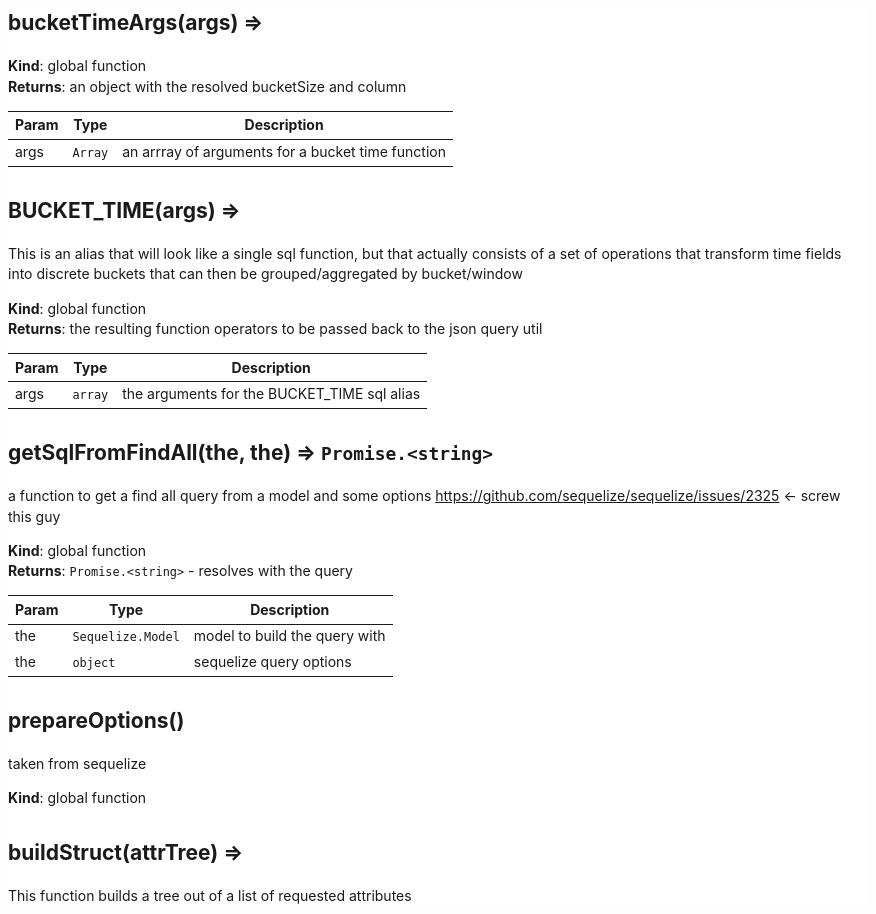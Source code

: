 <a name="bucketTimeArgs"></a>

## bucketTimeArgs(args) ⇒
**Kind**: global function  
**Returns**: an object with the resolved bucketSize and column  

| Param | Type | Description |
| --- | --- | --- |
| args | <code>Array</code> | an arrray of arguments for a bucket time function |

<a name="BUCKET_TIME"></a>

## BUCKET\_TIME(args) ⇒
This is an alias that will look like a single sql function, but that actually
consists of a set of operations that transform time fields into discrete buckets
that can then be grouped/aggregated by bucket/window

**Kind**: global function  
**Returns**: the resulting function operators to be passed back to the json query util  

| Param | Type | Description |
| --- | --- | --- |
| args | <code>array</code> | the arguments for the BUCKET_TIME sql alias |

<a name="getSqlFromFindAll"></a>

## getSqlFromFindAll(the, the) ⇒ <code>Promise.&lt;string&gt;</code>
a function to get a find all query from a model and some options
https://github.com/sequelize/sequelize/issues/2325 <- screw this guy

**Kind**: global function  
**Returns**: <code>Promise.&lt;string&gt;</code> - resolves with the query  

| Param | Type | Description |
| --- | --- | --- |
| the | <code>Sequelize.Model</code> | model to build the query with |
| the | <code>object</code> | sequelize query options |

<a name="prepareOptions"></a>

## prepareOptions()
taken from sequelize

**Kind**: global function  
<a name="buildStruct"></a>

## buildStruct(attrTree) ⇒
This function builds a tree out of a list of requested attributes
